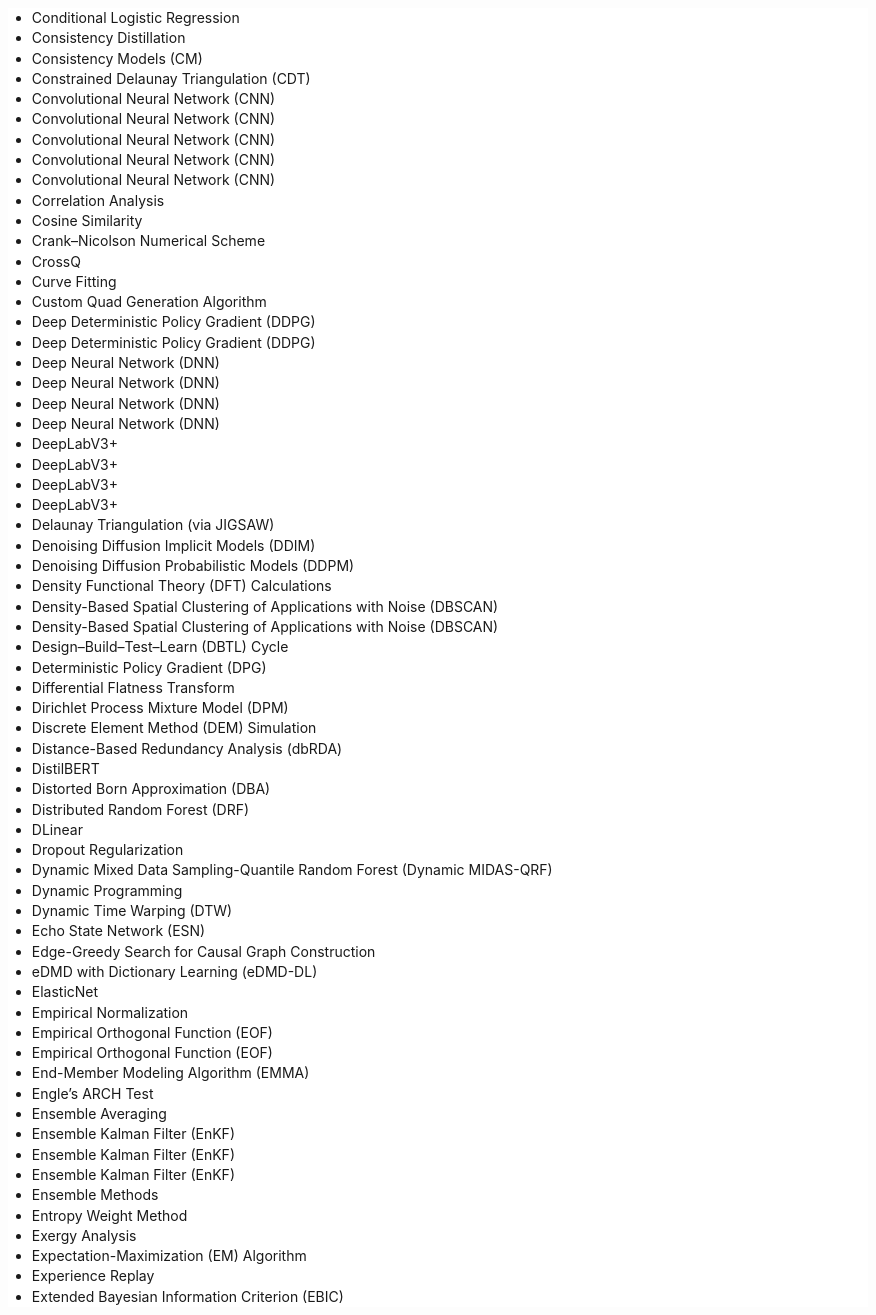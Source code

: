 * Conditional Logistic Regression
* Consistency Distillation
* Consistency Models (CM)
* Constrained Delaunay Triangulation (CDT)
* Convolutional Neural Network (CNN)
* Convolutional Neural Network (CNN)
* Convolutional Neural Network (CNN)
* Convolutional Neural Network (CNN)
* Convolutional Neural Network (CNN)
* Correlation Analysis
* Cosine Similarity
* Crank–Nicolson Numerical Scheme
* CrossQ
* Curve Fitting
* Custom Quad Generation Algorithm
* Deep Deterministic Policy Gradient (DDPG)
* Deep Deterministic Policy Gradient (DDPG)
* Deep Neural Network (DNN)
* Deep Neural Network (DNN)
* Deep Neural Network (DNN)
* Deep Neural Network (DNN)
* DeepLabV3+
* DeepLabV3+
* DeepLabV3+
* DeepLabV3+
* Delaunay Triangulation (via JIGSAW)
* Denoising Diffusion Implicit Models (DDIM)
* Denoising Diffusion Probabilistic Models (DDPM)
* Density Functional Theory (DFT) Calculations
* Density-Based Spatial Clustering of Applications with Noise (DBSCAN)
* Density-Based Spatial Clustering of Applications with Noise (DBSCAN)
* Design–Build–Test–Learn (DBTL) Cycle
* Deterministic Policy Gradient (DPG)
* Differential Flatness Transform
* Dirichlet Process Mixture Model (DPM)
* Discrete Element Method (DEM) Simulation
* Distance-Based Redundancy Analysis (dbRDA)
* DistilBERT
* Distorted Born Approximation (DBA)
* Distributed Random Forest (DRF)
* DLinear
* Dropout Regularization
* Dynamic Mixed Data Sampling-Quantile Random Forest (Dynamic MIDAS-QRF)
* Dynamic Programming
* Dynamic Time Warping (DTW)
* Echo State Network (ESN)
* Edge-Greedy Search for Causal Graph Construction
* eDMD with Dictionary Learning (eDMD-DL)
* ElasticNet
* Empirical Normalization
* Empirical Orthogonal Function (EOF)
* Empirical Orthogonal Function (EOF)
* End-Member Modeling Algorithm (EMMA)
* Engle’s ARCH Test
* Ensemble Averaging
* Ensemble Kalman Filter (EnKF)
* Ensemble Kalman Filter (EnKF)
* Ensemble Kalman Filter (EnKF)
* Ensemble Methods
* Entropy Weight Method
* Exergy Analysis
* Expectation-Maximization (EM) Algorithm
* Experience Replay
* Extended Bayesian Information Criterion (EBIC)